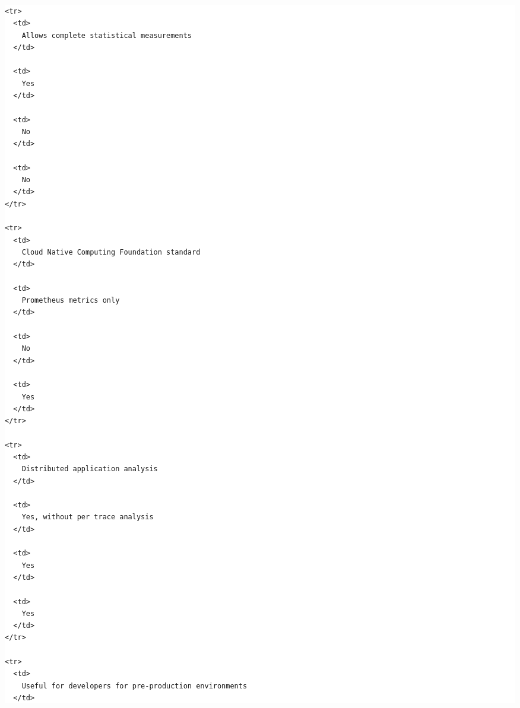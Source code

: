     <tr>
      <td>
        Allows complete statistical measurements
      </td>
      
      <td>
        Yes
      </td>
      
      <td>
        No
      </td>
      
      <td>
        No
      </td>
    </tr>
    
    <tr>
      <td>
        Cloud Native Computing Foundation standard
      </td>
      
      <td>
        Prometheus metrics only
      </td>
      
      <td>
        No
      </td>
      
      <td>
        Yes
      </td>
    </tr>
    
    <tr>
      <td>
        Distributed application analysis
      </td>
      
      <td>
        Yes, without per trace analysis
      </td>
      
      <td>
        Yes
      </td>
      
      <td>
        Yes
      </td>
    </tr>
    
    <tr>
      <td>
        Useful for developers for pre-production environments
      </td>
      